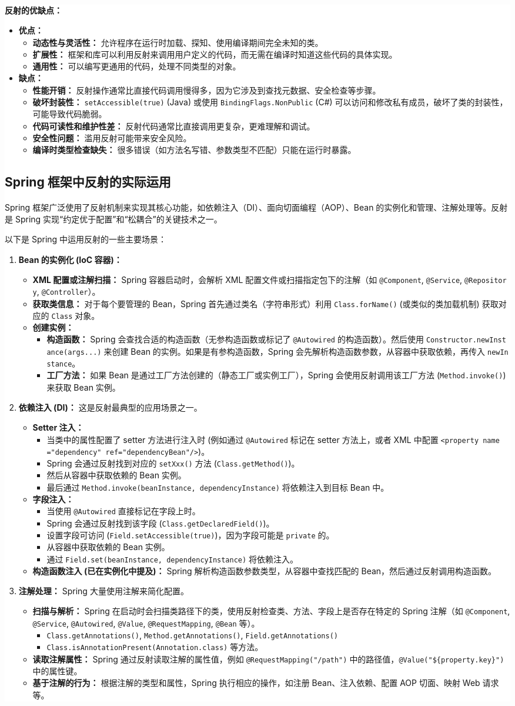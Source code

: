 **反射的优缺点：**

*   **优点：**
    *   **动态性与灵活性：** 允许程序在运行时加载、探知、使用编译期间完全未知的类。
    *   **扩展性：** 框架和库可以利用反射来调用用户定义的代码，而无需在编译时知道这些代码的具体实现。
    *   **通用性：** 可以编写更通用的代码，处理不同类型的对象。
*   **缺点：**
    *   **性能开销：** 反射操作通常比直接代码调用慢得多，因为它涉及到查找元数据、安全检查等步骤。
    *   **破坏封装性：** `setAccessible(true)` (Java) 或使用 `BindingFlags.NonPublic` (C#) 可以访问和修改私有成员，破坏了类的封装性，可能导致代码脆弱。
    *   **代码可读性和维护性差：** 反射代码通常比直接调用更复杂，更难理解和调试。
    *   **安全性问题：** 滥用反射可能带来安全风险。
    *   **编译时类型检查缺失：** 很多错误（如方法名写错、参数类型不匹配）只能在运行时暴露。

## Spring 框架中反射的实际运用

Spring 框架广泛使用了反射机制来实现其核心功能，如依赖注入（DI）、面向切面编程（AOP）、Bean 的实例化和管理、注解处理等。反射是 Spring 实现“约定优于配置”和“松耦合”的关键技术之一。

以下是 Spring 中运用反射的一些主要场景：

1.  **Bean 的实例化 (IoC 容器)：**
    *   **XML 配置或注解扫描：** Spring 容器启动时，会解析 XML 配置文件或扫描指定包下的注解（如 `@Component`, `@Service`, `@Repository`, `@Controller`）。
    *   **获取类信息：** 对于每个要管理的 Bean，Spring 首先通过类名（字符串形式）利用 `Class.forName()` (或类似的类加载机制) 获取对应的 `Class` 对象。
    *   **创建实例：**
        *   **构造函数：** Spring 会查找合适的构造函数（无参构造函数或标记了 `@Autowired` 的构造函数）。然后使用 `Constructor.newInstance(args...)` 来创建 Bean 的实例。如果是有参构造函数，Spring 会先解析构造函数参数，从容器中获取依赖，再传入 `newInstance`。
        *   **工厂方法：** 如果 Bean 是通过工厂方法创建的（静态工厂或实例工厂），Spring 会使用反射调用该工厂方法 (`Method.invoke()`) 来获取 Bean 实例。

2.  **依赖注入 (DI)：**
    这是反射最典型的应用场景之一。
    *   **Setter 注入：**
        *   当类中的属性配置了 setter 方法进行注入时 (例如通过 `@Autowired` 标记在 setter 方法上，或者 XML 中配置 `<property name="dependency" ref="dependencyBean"/>`)。
        *   Spring 会通过反射找到对应的 `setXxx()` 方法 (`Class.getMethod()`)。
        *   然后从容器中获取依赖的 Bean 实例。
        *   最后通过 `Method.invoke(beanInstance, dependencyInstance)` 将依赖注入到目标 Bean 中。
    *   **字段注入：**
        *   当使用 `@Autowired` 直接标记在字段上时。
        *   Spring 会通过反射找到该字段 (`Class.getDeclaredField()`)。
        *   设置字段可访问 (`Field.setAccessible(true)`)，因为字段可能是 `private` 的。
        *   从容器中获取依赖的 Bean 实例。
        *   通过 `Field.set(beanInstance, dependencyInstance)` 将依赖注入。
    *   **构造函数注入 (已在实例化中提及)：** Spring 解析构造函数参数类型，从容器中查找匹配的 Bean，然后通过反射调用构造函数。

3.  **注解处理：**
    Spring 大量使用注解来简化配置。
    *   **扫描与解析：** Spring 在启动时会扫描类路径下的类，使用反射检查类、方法、字段上是否存在特定的 Spring 注解（如 `@Component`, `@Service`, `@Autowired`, `@Value`, `@RequestMapping`, `@Bean` 等）。
        *   `Class.getAnnotations()`, `Method.getAnnotations()`, `Field.getAnnotations()`
        *   `Class.isAnnotationPresent(Annotation.class)` 等方法。
    *   **读取注解属性：** Spring 通过反射读取注解的属性值，例如 `@RequestMapping("/path")` 中的路径值，`@Value("${property.key}")` 中的属性键。
    *   **基于注解的行为：** 根据注解的类型和属性，Spring 执行相应的操作，如注册 Bean、注入依赖、配置 AOP 切面、映射 Web 请求等。
